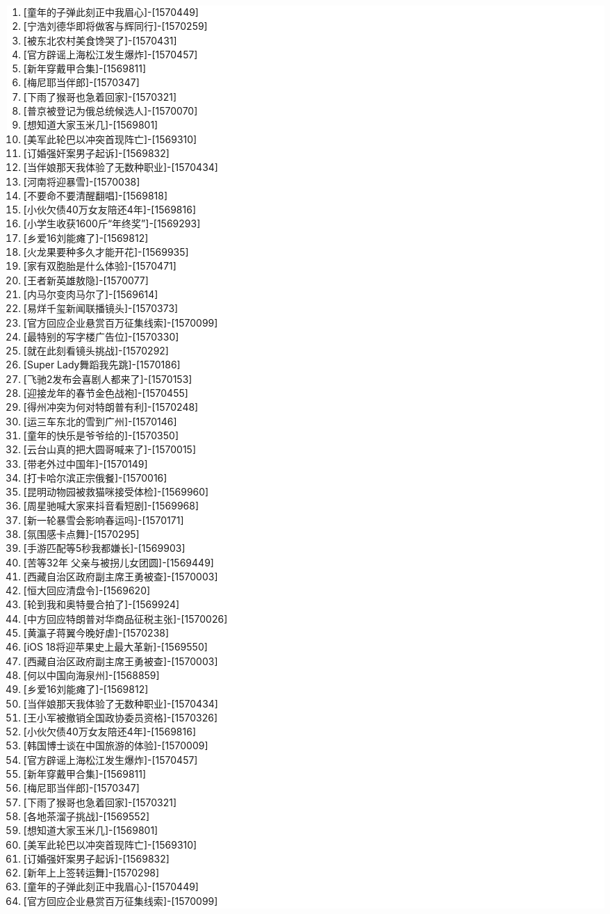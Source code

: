 1. [童年的子弹此刻正中我眉心]-[1570449]
1. [宁浩刘德华即将做客与辉同行]-[1570259]
1. [被东北农村美食馋哭了]-[1570431]
1. [官方辟谣上海松江发生爆炸]-[1570457]
1. [新年穿戴甲合集]-[1569811]
1. [梅尼耶当伴郎]-[1570347]
1. [下雨了猴哥也急着回家]-[1570321]
1. [普京被登记为俄总统候选人]-[1570070]
1. [想知道大家玉米几]-[1569801]
1. [美军此轮巴以冲突首现阵亡]-[1569310]
1. [订婚强奸案男子起诉]-[1569832]
1. [当伴娘那天我体验了无数种职业]-[1570434]
1. [河南将迎暴雪]-[1570038]
1. [不要命不要清醒翻唱]-[1569818]
1. [小伙欠债40万女友陪还4年]-[1569816]
1. [小学生收获1600斤“年终奖”]-[1569293]
1. [乡爱16刘能瘫了]-[1569812]
1. [火龙果要种多久才能开花]-[1569935]
1. [家有双胞胎是什么体验]-[1570471]
1. [王者新英雄敖隐]-[1570077]
1. [内马尔变肉马尔了]-[1569614]
1. [易烊千玺新闻联播镜头]-[1570373]
1. [官方回应企业悬赏百万征集线索]-[1570099]
1. [最特别的写字楼广告位]-[1570330]
1. [就在此刻看镜头挑战]-[1570292]
1. [Super Lady舞蹈我先跳]-[1570186]
1. [飞驰2发布会喜剧人都来了]-[1570153]
1. [迎接龙年的春节金色战袍]-[1570455]
1. [得州冲突为何对特朗普有利]-[1570248]
1. [运三车东北的雪到广州]-[1570146]
1. [童年的快乐是爷爷给的]-[1570350]
1. [云台山真的把大圆哥喊来了]-[1570015]
1. [带老外过中国年]-[1570149]
1. [打卡哈尔滨正宗俄餐]-[1570016]
1. [昆明动物园被救猫咪接受体检]-[1569960]
1. [周星驰喊大家来抖音看短剧]-[1569968]
1. [新一轮暴雪会影响春运吗]-[1570171]
1. [氛围感卡点舞]-[1570295]
1. [手游匹配等5秒我都嫌长]-[1569903]
1. [苦等32年 父亲与被拐儿女团圆]-[1569449]
1. [西藏自治区政府副主席王勇被查]-[1570003]
1. [恒大回应清盘令]-[1569620]
1. [轮到我和奥特曼合拍了]-[1569924]
1. [中方回应特朗普对华商品征税主张]-[1570026]
1. [黄瀛子蒋翼今晚好虐]-[1570238]
1. [iOS 18将迎苹果史上最大革新]-[1569550]
1. [西藏自治区政府副主席王勇被查]-[1570003]
1. [何以中国向海泉州]-[1568859]
1. [乡爱16刘能瘫了]-[1569812]
1. [当伴娘那天我体验了无数种职业]-[1570434]
1. [王小军被撤销全国政协委员资格]-[1570326]
1. [小伙欠债40万女友陪还4年]-[1569816]
1. [韩国博士谈在中国旅游的体验]-[1570009]
1. [官方辟谣上海松江发生爆炸]-[1570457]
1. [新年穿戴甲合集]-[1569811]
1. [梅尼耶当伴郎]-[1570347]
1. [下雨了猴哥也急着回家]-[1570321]
1. [各地茶溜子挑战]-[1569552]
1. [想知道大家玉米几]-[1569801]
1. [美军此轮巴以冲突首现阵亡]-[1569310]
1. [订婚强奸案男子起诉]-[1569832]
1. [新年上上签转运舞]-[1570298]
1. [童年的子弹此刻正中我眉心]-[1570449]
1. [官方回应企业悬赏百万征集线索]-[1570099]